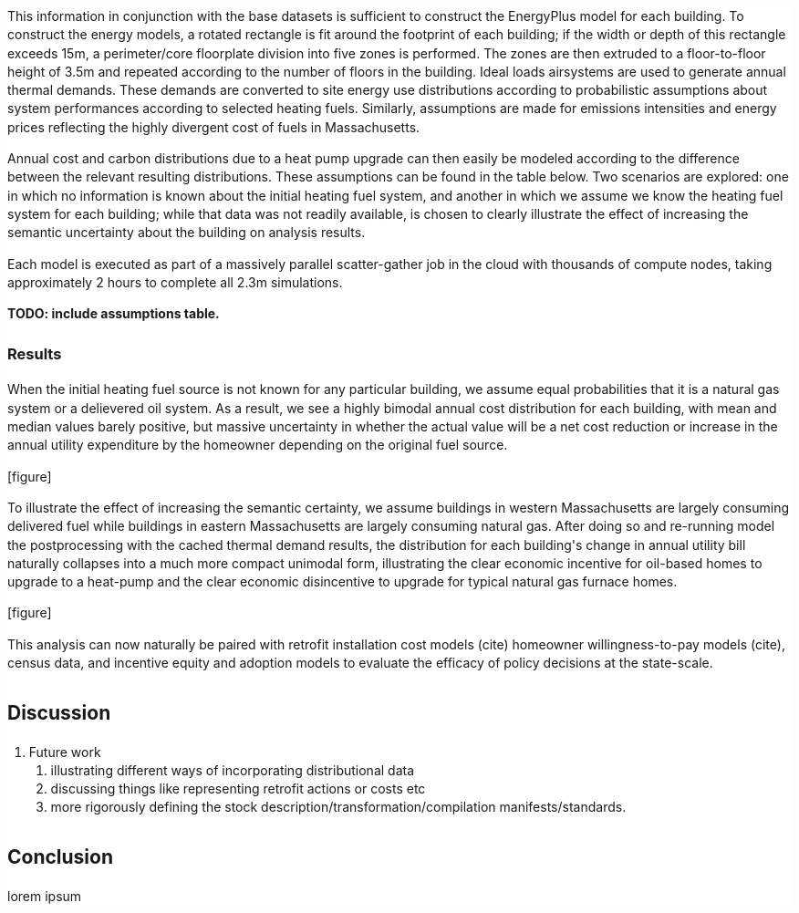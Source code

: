 This information in conjunction with the base datasets is sufficient to construct the EnergyPlus model for each building. To construct the energy models, a rotated rectangle is fit around the footprint of each building; if the width or depth of this rectangle exceeds 15m, a perimeter/core floorplate division into five zones is performed. The zones are then extruded to a floor-to-floor height of 3.5m and repeated according to the number of floors in the building. Ideal loads airsystems are used to generate annual thermal demands. These demands are converted to site energy use distributions according to probabilistic assumptions about system performances according to selected heating fuels. Similarly, assumptions are made for emissions intensities and energy prices reflecting the highly divergent cost of fuels in Massachusetts.

Annual cost and carbon distributions due to a heat pump upgrade can then easily be modeled according to the difference between the relevant resulting distributions. These assumptions can be found in the table below. Two scenarios are explored: one in which no information is known about the initial heating fuel system, and another in which we assume we know the heating fuel system for each building; while that data was not readily available, is chosen to clearly illustrate the effect of increasing the semantic uncertainty about the building on analysis results.

Each model is executed as part of a massively parallel scatter-gather job in the cloud with thousands of compute nodes, taking approximately 2 hours to complete all 2.3m simulations.

**TODO: include assumptions table.**

### Results

When the initial heating fuel source is not known for any particular building, we assume equal probabilities that it is a natural gas system or a delievered oil system. As a result, we see a highly bimodal annual cost distribution for each building, with mean and median values barely positive, but massive uncertainty in whether the actual value will be a net cost reduction or increase in the annual utility expenditure by the homeowner depending on the original fuel source.

[figure]

To illustrate the effect of increasing the semantic certainty, we assume buildings in western Massachusetts are largely consuming delivered fuel while buildings in eastern Massachusetts are largely consuming natural gas. After doing so and re-running model the postprocessing with the cached thermal demand results, the distribution for each building's change in annual utility bill naturally collapses into a much more compact unimodal form, illustrating the clear economic incentive for oil-based homes to upgrade to a heat-pump and the clear economic disincentive to upgrade for typical natural gas furnace homes.

[figure]

This analysis can now naturally be paired with retrofit installation cost models (cite) homeowner willingness-to-pay models (cite), census data, and incentive equity and adoption models to evaluate the efficacy of policy decisions at the state-scale.

## Discussion

1. Future work
   1. illustrating different ways of incorporating distributional data
   1. discussing things like representing retrofit actions or costs etc
   1. more rigorously defining the stock description/transformation/compilation manifests/standards.

## Conclusion

lorem ipsum
